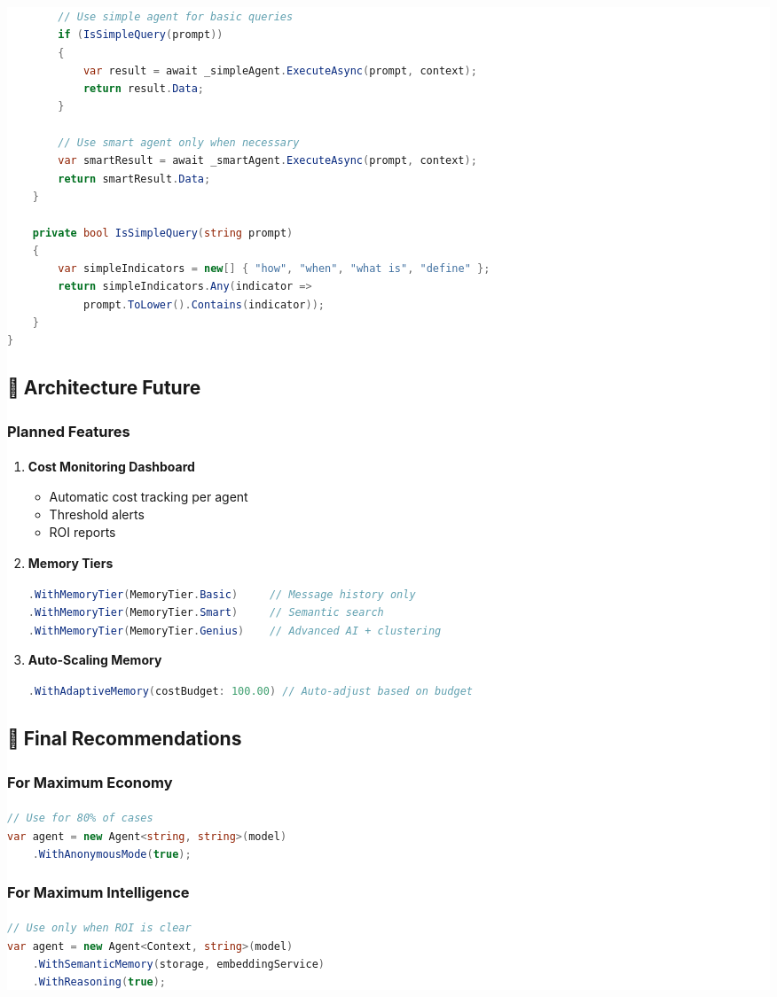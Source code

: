 ```csharp
        // Use simple agent for basic queries
        if (IsSimpleQuery(prompt))
        {
            var result = await _simpleAgent.ExecuteAsync(prompt, context);
            return result.Data;
        }

        // Use smart agent only when necessary
        var smartResult = await _smartAgent.ExecuteAsync(prompt, context);
        return smartResult.Data;
    }

    private bool IsSimpleQuery(string prompt)
    {
        var simpleIndicators = new[] { "how", "when", "what is", "define" };
        return simpleIndicators.Any(indicator => 
            prompt.ToLower().Contains(indicator));
    }
}
```

## 🔮 Architecture Future

### Planned Features

1. **Cost Monitoring Dashboard**
   - Automatic cost tracking per agent
   - Threshold alerts
   - ROI reports

2. **Memory Tiers**
   ```csharp
   .WithMemoryTier(MemoryTier.Basic)     // Message history only
   .WithMemoryTier(MemoryTier.Smart)     // Semantic search
   .WithMemoryTier(MemoryTier.Genius)    // Advanced AI + clustering
   ```

3. **Auto-Scaling Memory**
   ```csharp
   .WithAdaptiveMemory(costBudget: 100.00) // Auto-adjust based on budget
   ```

## 🎯 Final Recommendations

### For Maximum Economy
```csharp
// Use for 80% of cases
var agent = new Agent<string, string>(model)
    .WithAnonymousMode(true);
```

### For Maximum Intelligence
```csharp
// Use only when ROI is clear
var agent = new Agent<Context, string>(model)
    .WithSemanticMemory(storage, embeddingService)
    .WithReasoning(true);
```
